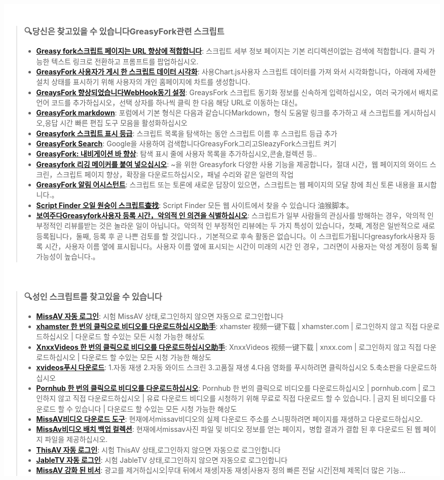 
<img height="6px" width="100%" src="https://media.chatgptautorefresh.com/images/separators/gradient-aqua.png?latest">

> ### 🔍당신은 찾고있을 수 있습니다GreasyFork관련 스크립트
>
> -   [**Greasy fork스크립트 페이지는 URL 향상에 적합합니다**](https://greasyfork.org/scripts/497317): 스크립트 세부 정보 페이지는 기본 리디렉션이없는 검색에 적합합니다. 클릭 가능한 텍스트 링크로 전환하고 프롬프트를 팝업하십시오.
> -   [**GreasyFork 사용자가 게시 한 스크립트 데이터 시각화**](https://greasyfork.org/scripts/508968): 사용Chart.js사용자 스크립트 데이터를 가져 와서 시각화합니다，아래에 자세한 설치 상태를 표시하기 위해 사용자의 개인 홈페이지에 차트를 생성합니다.
> -   [**GreaysFork 향상되었습니다WebHook동기 설정**](https://greasyfork.org/scripts/506717): GreaysFork 스크립트 동기화 정보를 신속하게 입력하십시오，여러 국가에서 배치로 언어 코드를 추가하십시오，선택 상자를 하나씩 클릭 한 다음 해당 URL로 이동하는 대신。
> -   [**GreasyFork markdown**](https://greasyfork.org/scripts/505164): 포럼에서 기본 형식은 다음과 같습니다Markdown，형식 도움말 링크를 추가하고 새 스크립트를 게시하십시오,응답 시간 빠른 편집 도구 모음을 활성화하십시오
> -   [**Greasyfork 스크립트 표시 등급**](https://greasyfork.org/scripts/501119): 스크립트 목록을 탐색하는 동안 스크립트 이름 후 스크립트 등급 추가
> -   [**GreasyFork Search**](https://greasyfork.org/scripts/505215): Google을 사용하여 검색합니다GreasyFork그리고SleazyFork스크립트 켜기
> -   [**GreasyFork: 내비게이션 바 향상**](https://greasyfork.org/scripts/501880): 탐색 표시 줄에 사용자 목록을 추가하십시오,콘솔,컬렉션 등..
> -   [**Greasyfork 리깅 메이커를 붙여 넣으십시오**](https://greasyfork.org/scripts/497346): ~을 위한 Greasyfork 다양한 사용 기능을 제공합니다，절대 시간，웹 페이지의 와이드 스크린，스크립트 페이지 향상，확장을 다운로드하십시오，패널 수리와 같은 일련의 작업
> -   [**GreasyFork 알림 어시스턴트**](https://greasyfork.org/scripts/506345): 스크립트 또는 토론에 새로운 답장이 있으면，스크립트는 웹 페이지의 모달 창에 최신 토론 내용을 표시합니다.。
> -   [**Script Finder 오일 원숭이 스크립트查找**](https://greasyfork.org/scripts/498904): Script Finder 모든 웹 사이트에서 찾을 수 있습니다 油猴脚本。
> -   [**보여주다Greasyfork사용자 등록 시간，악의적 인 의견을 식별하십시오**](https://greasyfork.org/scripts/529359): 스크립트가 일부 사람들의 관심사를 방해하는 경우，악의적 인 부정적인 리뷰를받는 것은 놀라운 일이 아닙니다。악의적 인 부정적인 리뷰에는 두 가지 특성이 있습니다，첫째, 계정은 일반적으로 새로 등록됩니다，둘째, 등록 후 곧 나쁜 검토를 할 것입니다.，기본적으로 후속 활동은 없습니다。이 스크립트가됩니다greasyfork사용자 등록 시간，사용자 이름 옆에 표시됩니다。사용자 이름 옆에 표시되는 시간이 미래의 시간 인 경우，그러면이 사용자는 악성 계정이 등록 될 가능성이 높습니다.。




<img height="6px" width="100%" src="https://media.chatgptautorefresh.com/images/separators/gradient-aqua.png?latest">

> ### 🔍성인 스크립트를 찾고있을 수 있습니다
>
> -   [**MissAV 자동 로그인**](https://greasyfork.org/scripts/505325): 시험 MissAV 상태,로그인하지 않으면 자동으로 로그인합니다
> -   [**xhamster 한 번의 클릭으로 비디오를 다운로드하십시오助手**](https://greasyfork.org/scripts/529043): xhamster 视频一键下载 | xhamster.com | 로그인하지 않고 직접 다운로드하십시오 | 다운로드 할 수있는 모든 시청 가능한 해상도
> -   [**XnxxVideos 한 번의 클릭으로 비디오를 다운로드하십시오助手**](https://greasyfork.org/scripts/529044): XnxxVideos 视频一键下载 | xnxx.com | 로그인하지 않고 직접 다운로드하십시오 | 다운로드 할 수있는 모든 시청 가능한 해상도
> -   [**xvideos푸시 다운로드**](https://greasyfork.org/scripts/528798): 1.자동 재생 2.자동 와이드 스크린 3.고품질 재생 4.다음 영화를 푸시하려면 클릭하십시오 5.축소판을 다운로드하십시오
> -   [**Pornhub 한 번의 클릭으로 비디오를 다운로드하십시오**](https://greasyfork.org/scripts/528800): Pornhub 한 번의 클릭으로 비디오를 다운로드하십시오 | pornhub.com | 로그인하지 않고 직접 다운로드하십시오 | 유료 다운로드 비디오를 시청하기 위해 무료로 직접 다운로드 할 수 있습니다. | 금지 된 비디오를 다운로드 할 수 있습니다 | 다운로드 할 수있는 모든 시청 가능한 해상도
> -   [**MissAV비디오 다운로드 도구**](https://greasyfork.org/scripts/528160): 현재에서missav비디오의 실제 다운로드 주소를 스니핑하려면 페이지를 재생하고 다운로드하십시오.
> -   [**MissAv비디오 배치 백업 컬렉션**](https://greasyfork.org/scripts/497682): 현재에서missav사진 파일 및 비디오 정보를 얻는 페이지，병합 결과가 결합 된 후 다운로드 된 웹 페이지 파일을 제공하십시오.
> -   [**ThisAV 자동 로그인**](https://greasyfork.org/scripts/506528): 시험 ThisAV 상태,로그인하지 않으면 자동으로 로그인합니다
> -   [**JableTV 자동 로그인**](https://greasyfork.org/scripts/506730): 시험 JableTV 상태,로그인하지 않으면 자동으로 로그인합니다
> -   [**MissAV 강화 된 비서**](https://greasyfork.org/scripts/529125): 광고를 제거하십시오|무대 뒤에서 재생|자동 재생|사용자 정의 빠른 전달 시간|전체 제목|더 많은 기능...
